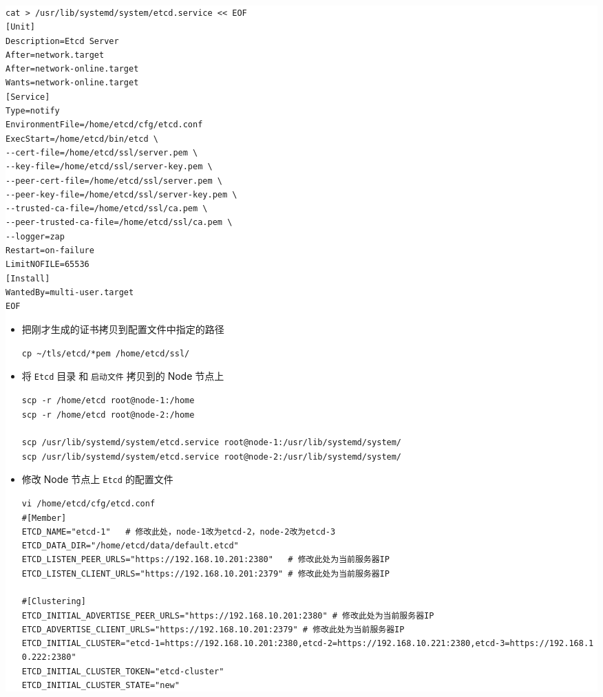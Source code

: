  ```shell
  cat > /usr/lib/systemd/system/etcd.service << EOF
  [Unit]
  Description=Etcd Server
  After=network.target
  After=network-online.target
  Wants=network-online.target
  [Service]
  Type=notify
  EnvironmentFile=/home/etcd/cfg/etcd.conf
  ExecStart=/home/etcd/bin/etcd \
  --cert-file=/home/etcd/ssl/server.pem \
  --key-file=/home/etcd/ssl/server-key.pem \
  --peer-cert-file=/home/etcd/ssl/server.pem \
  --peer-key-file=/home/etcd/ssl/server-key.pem \
  --trusted-ca-file=/home/etcd/ssl/ca.pem \
  --peer-trusted-ca-file=/home/etcd/ssl/ca.pem \
  --logger=zap
  Restart=on-failure
  LimitNOFILE=65536
  [Install]
  WantedBy=multi-user.target
  EOF
  ```

- 把刚才生成的证书拷贝到配置文件中指定的路径

  ```shell
  cp ~/tls/etcd/*pem /home/etcd/ssl/
  ```

- 将 `Etcd` 目录 和 `启动文件` 拷贝到的 Node 节点上

  ```shell
  scp -r /home/etcd root@node-1:/home
  scp -r /home/etcd root@node-2:/home
  
  scp /usr/lib/systemd/system/etcd.service root@node-1:/usr/lib/systemd/system/
  scp /usr/lib/systemd/system/etcd.service root@node-2:/usr/lib/systemd/system/
  ```

- 修改 Node 节点上 `Etcd` 的配置文件

  ```shell
  vi /home/etcd/cfg/etcd.conf
  #[Member]
  ETCD_NAME="etcd-1"   # 修改此处，node-1改为etcd-2，node-2改为etcd-3
  ETCD_DATA_DIR="/home/etcd/data/default.etcd"
  ETCD_LISTEN_PEER_URLS="https://192.168.10.201:2380"   # 修改此处为当前服务器IP
  ETCD_LISTEN_CLIENT_URLS="https://192.168.10.201:2379" # 修改此处为当前服务器IP
  
  #[Clustering]
  ETCD_INITIAL_ADVERTISE_PEER_URLS="https://192.168.10.201:2380" # 修改此处为当前服务器IP
  ETCD_ADVERTISE_CLIENT_URLS="https://192.168.10.201:2379" # 修改此处为当前服务器IP
  ETCD_INITIAL_CLUSTER="etcd-1=https://192.168.10.201:2380,etcd-2=https://192.168.10.221:2380,etcd-3=https://192.168.10.222:2380"
  ETCD_INITIAL_CLUSTER_TOKEN="etcd-cluster"
  ETCD_INITIAL_CLUSTER_STATE="new"
  ```
